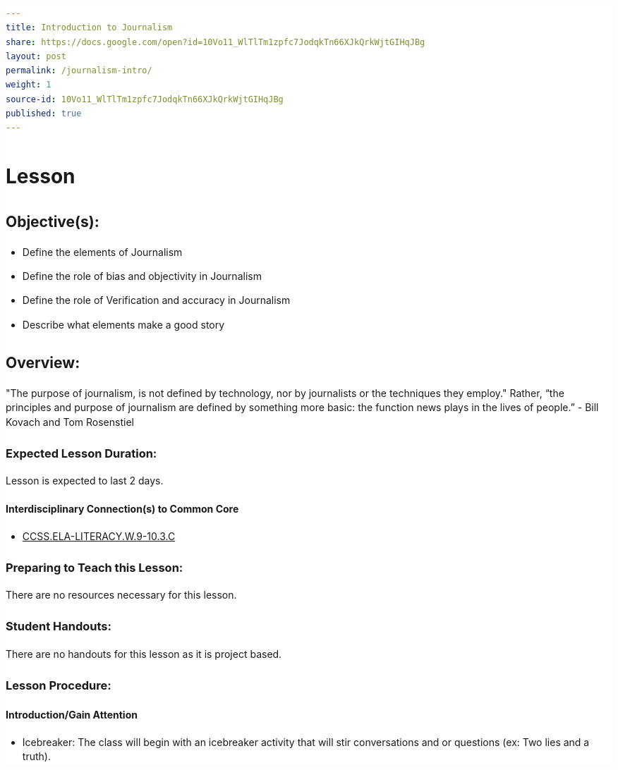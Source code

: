 ```yaml
---
title: Introduction to Journalism
share: https://docs.google.com/open?id=10Vo11_WlTlTm1zpfc7JodqkTn66XJkQrkWjtGIHqJBg
layout: post
permalink: /journalism-intro/
weight: 1
source-id: 10Vo11_WlTlTm1zpfc7JodqkTn66XJkQrkWjtGIHqJBg
published: true
---
```

# Lesson

## Objective(s):

* Define the elements of Journalism

* Define the role of bias and objectivity in Journalism

* Define the role of Verification and accuracy in Journalism

* Describe what elements make a good story

## Overview:

"The purpose of journalism, is not defined by technology, nor by journalists or the techniques they employ." Rather, “the principles and purpose of journalism are defined by something more basic: the function news plays in the lives of people.” - Bill Kovach and Tom Rosenstiel

### Expected Lesson Duration: 

Lesson is expected to last 2 days.

#### Interdisciplinary Connection(s) to Common Core

-  <a href = "http://www.corestandards.org/ELA-Literacy/W/9-10/3/c/" target="_blank">CCSS.ELA-LITERACY.W.9-10.3.C</a>

### Preparing to Teach this Lesson:

There are no resources necessary for this lesson.

### Student Handouts:

There are no handouts for this lesson as it is project based.

### Lesson Procedure:

#### Introduction/Gain Attention

-  Icebreaker: The class will begin with an icebreaker activity that will stir conversations and or questions (ex: Two lies and a truth).
